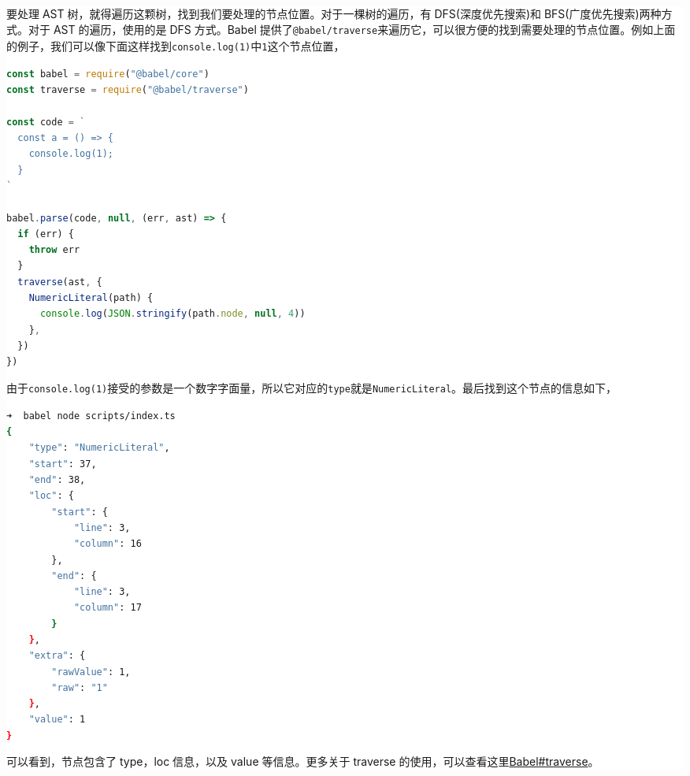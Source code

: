 要处理 AST 树，就得遍历这颗树，找到我们要处理的节点位置。对于一棵树的遍历，有 DFS(深度优先搜索)和 BFS(广度优先搜索)两种方式。对于 AST 的遍历，使用的是 DFS 方式。Babel 提供了`@babel/traverse`来遍历它，可以很方便的找到需要处理的节点位置。例如上面的例子，我们可以像下面这样找到`console.log(1)`中`1`这个节点位置，

```javascript
const babel = require("@babel/core")
const traverse = require("@babel/traverse")

const code = `
  const a = () => {
    console.log(1);
  }
`

babel.parse(code, null, (err, ast) => {
  if (err) {
    throw err
  }
  traverse(ast, {
    NumericLiteral(path) {
      console.log(JSON.stringify(path.node, null, 4))
    },
  })
})
```

由于`console.log(1)`接受的参数是一个数字字面量，所以它对应的`type`就是`NumericLiteral`。最后找到这个节点的信息如下，

```bash
➜  babel node scripts/index.ts
{
    "type": "NumericLiteral",
    "start": 37,
    "end": 38,
    "loc": {
        "start": {
            "line": 3,
            "column": 16
        },
        "end": {
            "line": 3,
            "column": 17
        }
    },
    "extra": {
        "rawValue": 1,
        "raw": "1"
    },
    "value": 1
}
```

可以看到，节点包含了 type，loc 信息，以及 value 等信息。更多关于 traverse 的使用，可以查看这里[Babel#traverse](https://babeljs.io/docs/en/babel-traverse)。
